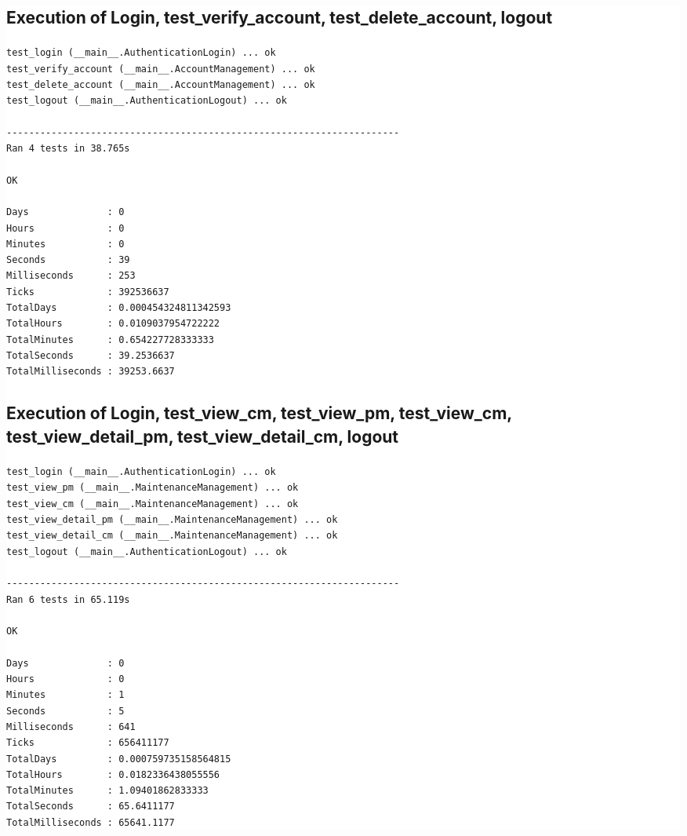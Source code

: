 ## Execution of Login, test_verify_account, test_delete_account, logout

```
test_login (__main__.AuthenticationLogin) ... ok
test_verify_account (__main__.AccountManagement) ... ok
test_delete_account (__main__.AccountManagement) ... ok
test_logout (__main__.AuthenticationLogout) ... ok

----------------------------------------------------------------------
Ran 4 tests in 38.765s

OK

Days              : 0
Hours             : 0
Minutes           : 0
Seconds           : 39
Milliseconds      : 253
Ticks             : 392536637
TotalDays         : 0.000454324811342593
TotalHours        : 0.0109037954722222
TotalMinutes      : 0.654227728333333
TotalSeconds      : 39.2536637
TotalMilliseconds : 39253.6637
```

## Execution of Login, test_view_cm, test_view_pm, test_view_cm, test_view_detail_pm, test_view_detail_cm, logout

```
test_login (__main__.AuthenticationLogin) ... ok
test_view_pm (__main__.MaintenanceManagement) ... ok
test_view_cm (__main__.MaintenanceManagement) ... ok
test_view_detail_pm (__main__.MaintenanceManagement) ... ok
test_view_detail_cm (__main__.MaintenanceManagement) ... ok
test_logout (__main__.AuthenticationLogout) ... ok

----------------------------------------------------------------------
Ran 6 tests in 65.119s

OK

Days              : 0
Hours             : 0
Minutes           : 1
Seconds           : 5
Milliseconds      : 641
Ticks             : 656411177
TotalDays         : 0.000759735158564815
TotalHours        : 0.0182336438055556
TotalMinutes      : 1.09401862833333
TotalSeconds      : 65.6411177
TotalMilliseconds : 65641.1177
```
